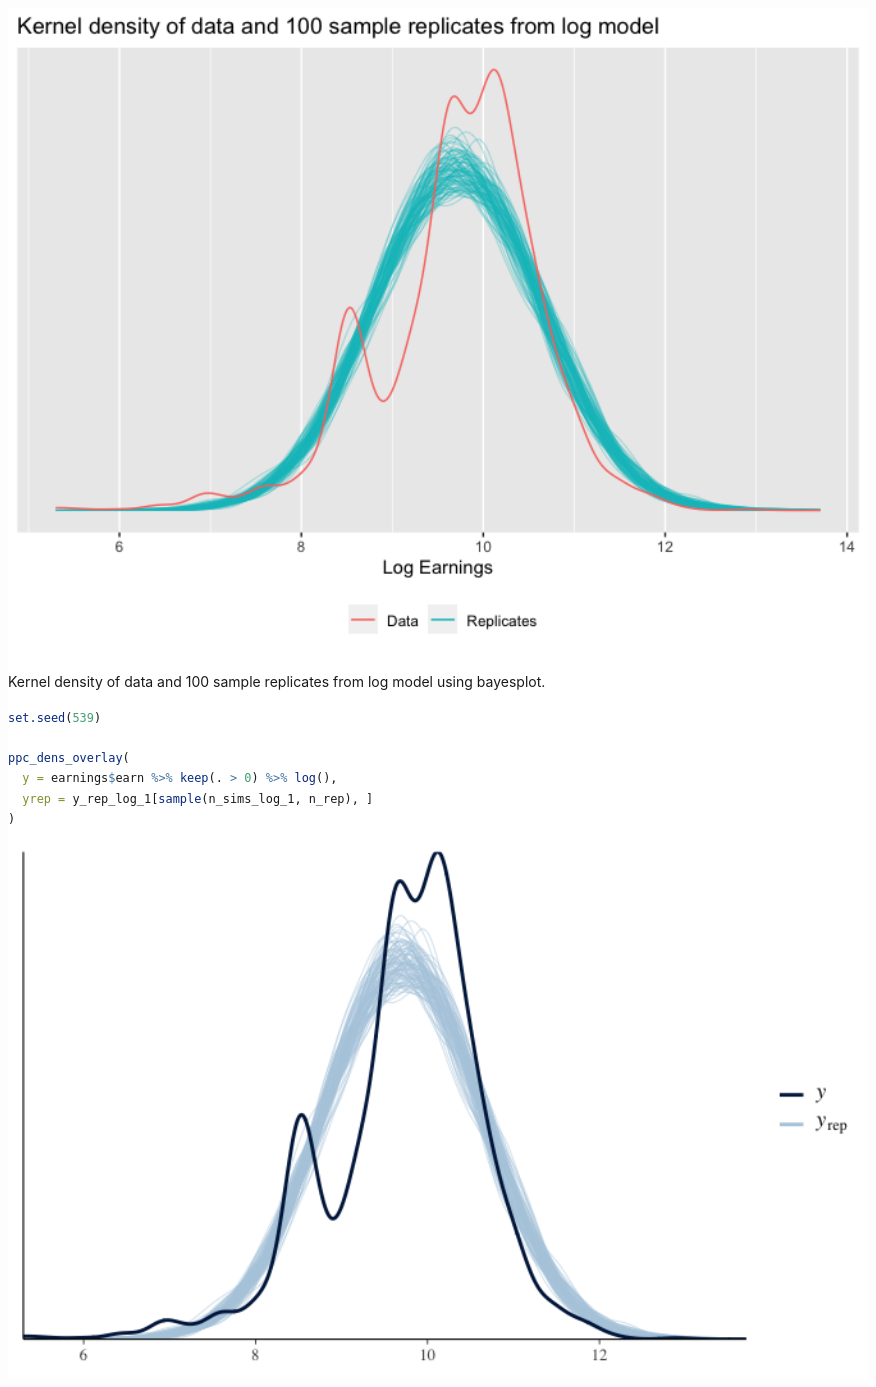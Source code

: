 <img src="earnings_regression_tv_files/figure-gfm/unnamed-chunk-17-1.png" width="100%" />

Kernel density of data and 100 sample replicates from log model using
bayesplot.

``` r
set.seed(539)

ppc_dens_overlay(
  y = earnings$earn %>% keep(. > 0) %>% log(),
  yrep = y_rep_log_1[sample(n_sims_log_1, n_rep), ]
)
```

<img src="earnings_regression_tv_files/figure-gfm/unnamed-chunk-18-1.png" width="100%" />
